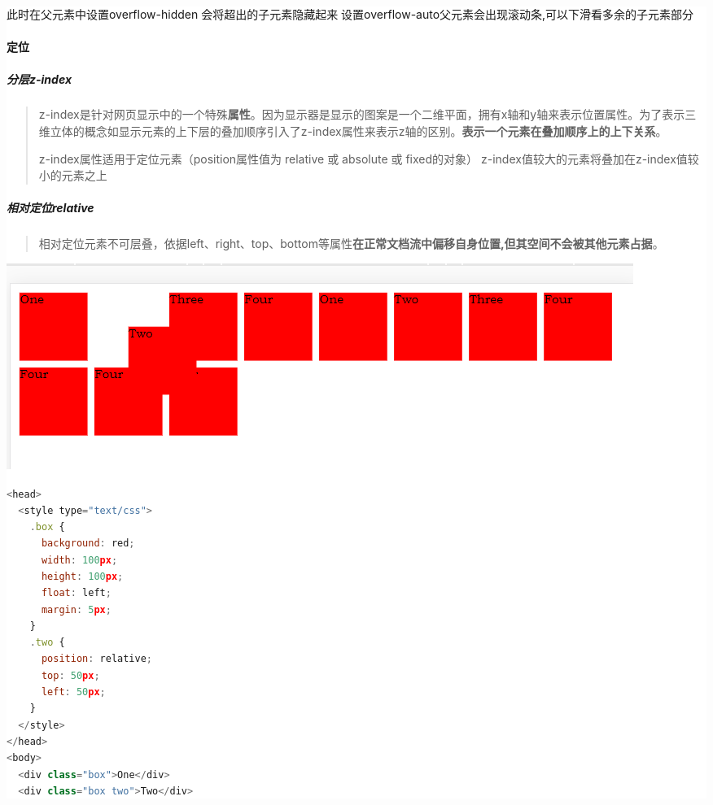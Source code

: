 








此时在父元素中设置overflow-hidden 会将超出的子元素隐藏起来
设置overflow-auto父元素会出现滚动条,可以下滑看多余的子元素部分










#### 定位



##### 分层z-index

> z-index是针对网页显示中的一个特殊**属性**。因为显示器是显示的图案是一个二维平面，拥有x轴和y轴来表示位置属性。为了表示三维立体的概念如显示元素的上下层的叠加顺序引入了z-index属性来表示z轴的区别。**表示一个元素在叠加顺序上的上下关系**。
>
> z-index属性适用于定位元素（position属性值为 relative 或 absolute 或 fixed的对象）
> z-index值较大的元素将叠加在z-index值较小的元素之上



##### 相对定位relative

> 相对定位元素不可层叠，依据left、right、top、bottom等属性**在正常文档流中偏移自身位置,但其空间不会被其他元素占据**。

![image-20220109222902176](myjs.assets/image-20220109222902176.png)



```javascript
<head>
  <style type="text/css">
    .box {
      background: red;
      width: 100px;
      height: 100px;
      float: left;
      margin: 5px;
    }
    .two {
      position: relative;
      top: 50px;
      left: 50px;
    }
  </style>
</head>
<body>
  <div class="box">One</div>
  <div class="box two">Two</div>
```